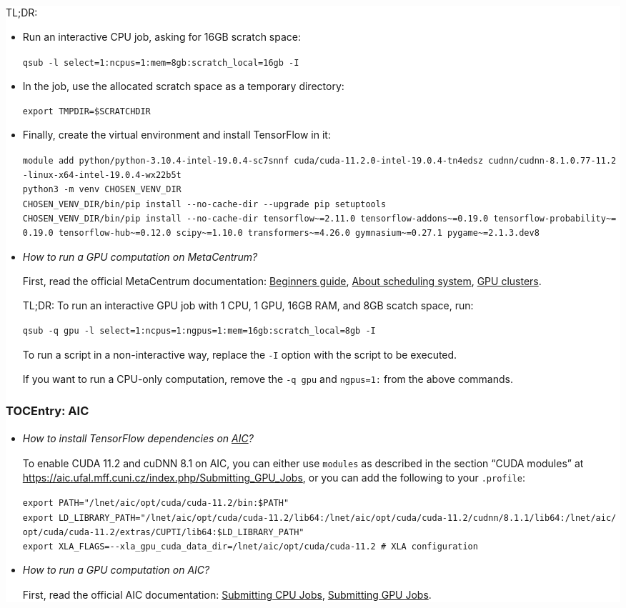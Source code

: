   TL;DR:
  - Run an interactive CPU job, asking for 16GB scratch space:
    ```
    qsub -l select=1:ncpus=1:mem=8gb:scratch_local=16gb -I
    ```

  - In the job, use the allocated scratch space as a temporary directory:
    ```
    export TMPDIR=$SCRATCHDIR
    ```

  - Finally, create the virtual environment and install TensorFlow in it:
    ```
    module add python/python-3.10.4-intel-19.0.4-sc7snnf cuda/cuda-11.2.0-intel-19.0.4-tn4edsz cudnn/cudnn-8.1.0.77-11.2-linux-x64-intel-19.0.4-wx22b5t
    python3 -m venv CHOSEN_VENV_DIR
    CHOSEN_VENV_DIR/bin/pip install --no-cache-dir --upgrade pip setuptools
    CHOSEN_VENV_DIR/bin/pip install --no-cache-dir tensorflow~=2.11.0 tensorflow-addons~=0.19.0 tensorflow-probability~=0.19.0 tensorflow-hub~=0.12.0 scipy~=1.10.0 transformers~=4.26.0 gymnasium~=0.27.1 pygame~=2.1.3.dev8
    ```

- _How to run a GPU computation on MetaCentrum?_

  First, read the official MetaCentrum documentation:
  [Beginners guide](https://wiki.metacentrum.cz/wiki/Beginners_guide),
  [About scheduling system](https://wiki.metacentrum.cz/wiki/About_scheduling_system),
  [GPU clusters](https://wiki.metacentrum.cz/wiki/GPU_clusters).

  TL;DR: To run an interactive GPU job with 1 CPU, 1 GPU, 16GB RAM, and 8GB scatch
  space, run:
  ```
  qsub -q gpu -l select=1:ncpus=1:ngpus=1:mem=16gb:scratch_local=8gb -I
  ```

  To run a script in a non-interactive way, replace the `-I` option with the script to be executed.

  If you want to run a CPU-only computation, remove the `-q gpu` and `ngpus=1:`
  from the above commands.

### TOCEntry: AIC

- _How to install TensorFlow dependencies on [AIC](https://aic.ufal.mff.cuni.cz)?_

  To enable CUDA 11.2 and cuDNN 8.1 on AIC, you can either use `modules` as described in
  the section “CUDA modules” at https://aic.ufal.mff.cuni.cz/index.php/Submitting_GPU_Jobs,
  or you can add the following to your `.profile`:
  ```
  export PATH="/lnet/aic/opt/cuda/cuda-11.2/bin:$PATH"
  export LD_LIBRARY_PATH="/lnet/aic/opt/cuda/cuda-11.2/lib64:/lnet/aic/opt/cuda/cuda-11.2/cudnn/8.1.1/lib64:/lnet/aic/opt/cuda/cuda-11.2/extras/CUPTI/lib64:$LD_LIBRARY_PATH"
  export XLA_FLAGS=--xla_gpu_cuda_data_dir=/lnet/aic/opt/cuda/cuda-11.2 # XLA configuration
  ```

- _How to run a GPU computation on AIC?_

  First, read the official AIC documentation:
  [Submitting CPU Jobs](https://aic.ufal.mff.cuni.cz/index.php/Submitting_CPU_Jobs),
  [Submitting GPU Jobs](https://aic.ufal.mff.cuni.cz/index.php/Submitting_GPU_Jobs).
